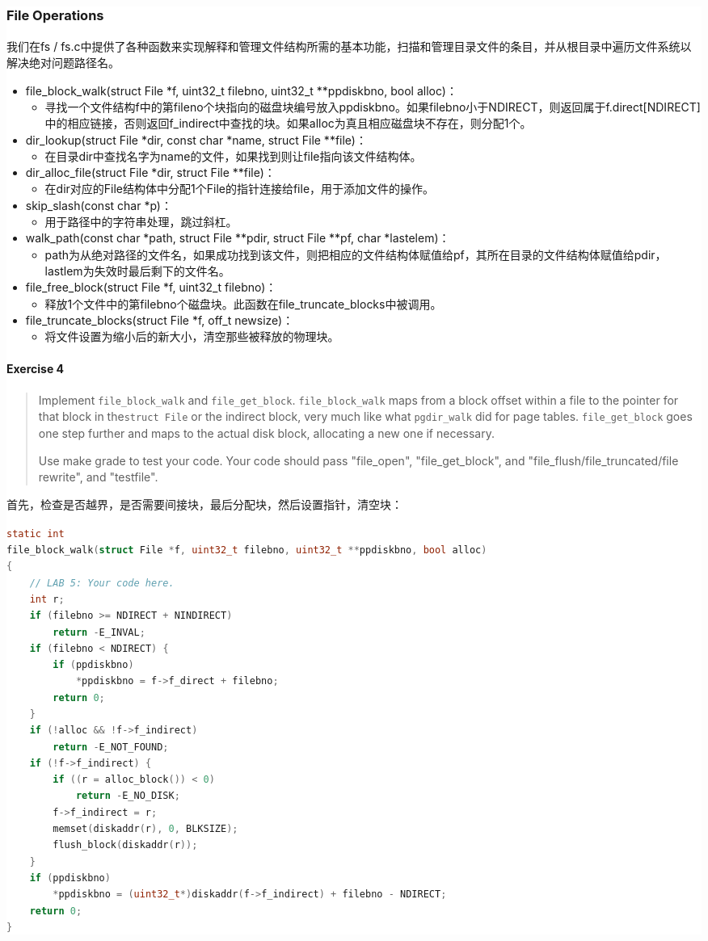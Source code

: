 ### File Operations

我们在fs / fs.c中提供了各种函数来实现解释和管理文件结构所需的基本功能，扫描和管理目录文件的条目，并从根目录中遍历文件系统以解决绝对问题路径名。 

- file_block_walk(struct File *f, uint32_t filebno, uint32_t **ppdiskbno, bool alloc)： 　　
  - 寻找一个文件结构f中的第fileno个块指向的磁盘块编号放入ppdiskbno。如果filebno小于NDIRECT，则返回属于f.direct[NDIRECT]中的相应链接，否则返回f_indirect中查找的块。如果alloc为真且相应磁盘块不存在，则分配1个。
- dir_lookup(struct File *dir, const char *name, struct File *\*file)： 　　
  - 在目录dir中查找名字为name的文件，如果找到则让file指向该文件结构体。 　　
- dir_alloc_file(struct File *dir, struct File **file)： 　　
  - 在dir对应的File结构体中分配1个File的指针连接给file，用于添加文件的操作。 　　
- skip_slash(const char *p)： 　　
  - 用于路径中的字符串处理，跳过斜杠。 　　
- walk_path(const char *path, struct File **pdir, struct File **pf, char *lastelem)： 　　
  - path为从绝对路径的文件名，如果成功找到该文件，则把相应的文件结构体赋值给pf，其所在目录的文件结构体赋值给pdir，lastlem为失效时最后剩下的文件名。 　　
- file_free_block(struct File *f, uint32_t filebno)： 　　
  - 释放1个文件中的第filebno个磁盘块。此函数在file_truncate_blocks中被调用。 　　
- file_truncate_blocks(struct File *f, off_t newsize)： 　　
  - 将文件设置为缩小后的新大小，清空那些被释放的物理块。

#### Exercise 4

> Implement `file_block_walk` and `file_get_block`. `file_block_walk` maps from a block offset within a file to the pointer for that block in the`struct File` or the indirect block, very much like what `pgdir_walk` did for page tables. `file_get_block` goes one step further and maps to the actual disk block, allocating a new one if necessary.
>
> Use make grade to test your code. Your code should pass "file_open", "file_get_block", and "file_flush/file_truncated/file rewrite", and "testfile".

首先，检查是否越界，是否需要间接块，最后分配块，然后设置指针，清空块：

```c
static int
file_block_walk(struct File *f, uint32_t filebno, uint32_t **ppdiskbno, bool alloc)
{
    // LAB 5: Your code here.
	int r;
	if (filebno >= NDIRECT + NINDIRECT)
		return -E_INVAL;
	if (filebno < NDIRECT) {
		if (ppdiskbno)
			*ppdiskbno = f->f_direct + filebno;
		return 0;
	}
	if (!alloc && !f->f_indirect)
		return -E_NOT_FOUND;
	if (!f->f_indirect) {
		if ((r = alloc_block()) < 0)
			return -E_NO_DISK;
		f->f_indirect = r;
		memset(diskaddr(r), 0, BLKSIZE);
		flush_block(diskaddr(r));
	}
	if (ppdiskbno)
		*ppdiskbno = (uint32_t*)diskaddr(f->f_indirect) + filebno - NDIRECT;
	return 0;
}
```
